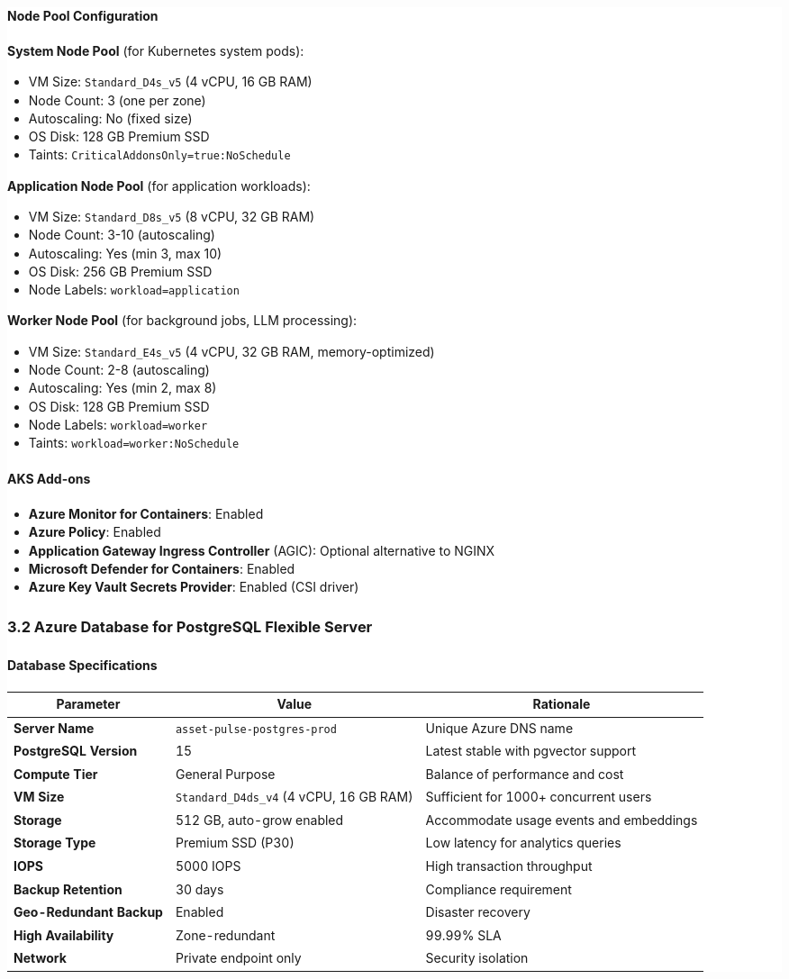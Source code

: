 #### Node Pool Configuration

**System Node Pool** (for Kubernetes system pods):
- VM Size: `Standard_D4s_v5` (4 vCPU, 16 GB RAM)
- Node Count: 3 (one per zone)
- Autoscaling: No (fixed size)
- OS Disk: 128 GB Premium SSD
- Taints: `CriticalAddonsOnly=true:NoSchedule`

**Application Node Pool** (for application workloads):
- VM Size: `Standard_D8s_v5` (8 vCPU, 32 GB RAM)
- Node Count: 3-10 (autoscaling)
- Autoscaling: Yes (min 3, max 10)
- OS Disk: 256 GB Premium SSD
- Node Labels: `workload=application`

**Worker Node Pool** (for background jobs, LLM processing):
- VM Size: `Standard_E4s_v5` (4 vCPU, 32 GB RAM, memory-optimized)
- Node Count: 2-8 (autoscaling)
- Autoscaling: Yes (min 2, max 8)
- OS Disk: 128 GB Premium SSD
- Node Labels: `workload=worker`
- Taints: `workload=worker:NoSchedule`

#### AKS Add-ons

- **Azure Monitor for Containers**: Enabled
- **Azure Policy**: Enabled
- **Application Gateway Ingress Controller** (AGIC): Optional alternative to NGINX
- **Microsoft Defender for Containers**: Enabled
- **Azure Key Vault Secrets Provider**: Enabled (CSI driver)

### 3.2 Azure Database for PostgreSQL Flexible Server

#### Database Specifications

| Parameter | Value | Rationale |
|-----------|-------|-----------|
| **Server Name** | `asset-pulse-postgres-prod` | Unique Azure DNS name |
| **PostgreSQL Version** | 15 | Latest stable with pgvector support |
| **Compute Tier** | General Purpose | Balance of performance and cost |
| **VM Size** | `Standard_D4ds_v4` (4 vCPU, 16 GB RAM) | Sufficient for 1000+ concurrent users |
| **Storage** | 512 GB, auto-grow enabled | Accommodate usage events and embeddings |
| **Storage Type** | Premium SSD (P30) | Low latency for analytics queries |
| **IOPS** | 5000 IOPS | High transaction throughput |
| **Backup Retention** | 30 days | Compliance requirement |
| **Geo-Redundant Backup** | Enabled | Disaster recovery |
| **High Availability** | Zone-redundant | 99.99% SLA |
| **Network** | Private endpoint only | Security isolation |
